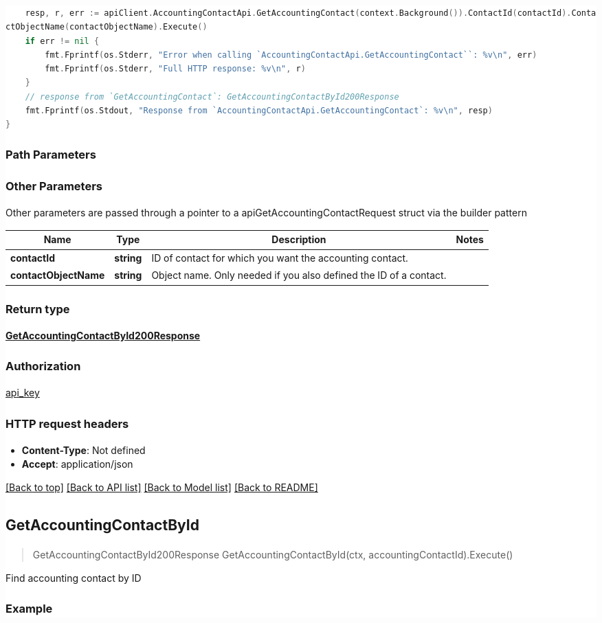 ```go
    resp, r, err := apiClient.AccountingContactApi.GetAccountingContact(context.Background()).ContactId(contactId).ContactObjectName(contactObjectName).Execute()
    if err != nil {
        fmt.Fprintf(os.Stderr, "Error when calling `AccountingContactApi.GetAccountingContact``: %v\n", err)
        fmt.Fprintf(os.Stderr, "Full HTTP response: %v\n", r)
    }
    // response from `GetAccountingContact`: GetAccountingContactById200Response
    fmt.Fprintf(os.Stdout, "Response from `AccountingContactApi.GetAccountingContact`: %v\n", resp)
}
```

### Path Parameters



### Other Parameters

Other parameters are passed through a pointer to a apiGetAccountingContactRequest struct via the builder pattern


Name | Type | Description  | Notes
------------- | ------------- | ------------- | -------------
 **contactId** | **string** | ID of contact for which you want the accounting contact. | 
 **contactObjectName** | **string** | Object name. Only needed if you also defined the ID of a contact. | 

### Return type

[**GetAccountingContactById200Response**](GetAccountingContactById200Response.md)

### Authorization

[api_key](../README.md#api_key)

### HTTP request headers

- **Content-Type**: Not defined
- **Accept**: application/json

[[Back to top]](#) [[Back to API list]](../README.md#documentation-for-api-endpoints)
[[Back to Model list]](../README.md#documentation-for-models)
[[Back to README]](../README.md)


## GetAccountingContactById

> GetAccountingContactById200Response GetAccountingContactById(ctx, accountingContactId).Execute()

Find accounting contact by ID



### Example
